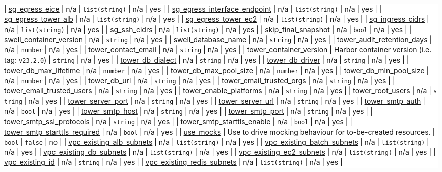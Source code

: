 | <a name="input_sg_egress_eice"></a> [sg\_egress\_eice](#input\_sg\_egress\_eice) | n/a | `list(string)` | n/a | yes |
| <a name="input_sg_egress_interface_endpoint"></a> [sg\_egress\_interface\_endpoint](#input\_sg\_egress\_interface\_endpoint) | n/a | `list(string)` | n/a | yes |
| <a name="input_sg_egress_tower_alb"></a> [sg\_egress\_tower\_alb](#input\_sg\_egress\_tower\_alb) | n/a | `list(string)` | n/a | yes |
| <a name="input_sg_egress_tower_ec2"></a> [sg\_egress\_tower\_ec2](#input\_sg\_egress\_tower\_ec2) | n/a | `list(string)` | n/a | yes |
| <a name="input_sg_ingress_cidrs"></a> [sg\_ingress\_cidrs](#input\_sg\_ingress\_cidrs) | n/a | `list(string)` | n/a | yes |
| <a name="input_sg_ssh_cidrs"></a> [sg\_ssh\_cidrs](#input\_sg\_ssh\_cidrs) | n/a | `list(string)` | n/a | yes |
| <a name="input_skip_final_snapshot"></a> [skip\_final\_snapshot](#input\_skip\_final\_snapshot) | n/a | `bool` | n/a | yes |
| <a name="input_swell_container_version"></a> [swell\_container\_version](#input\_swell\_container\_version) | n/a | `string` | n/a | yes |
| <a name="input_swell_database_name"></a> [swell\_database\_name](#input\_swell\_database\_name) | n/a | `string` | n/a | yes |
| <a name="input_tower_audit_retention_days"></a> [tower\_audit\_retention\_days](#input\_tower\_audit\_retention\_days) | n/a | `number` | n/a | yes |
| <a name="input_tower_contact_email"></a> [tower\_contact\_email](#input\_tower\_contact\_email) | n/a | `string` | n/a | yes |
| <a name="input_tower_container_version"></a> [tower\_container\_version](#input\_tower\_container\_version) | Harbor container version (i.e. tag: `v23.2.0`) | `string` | n/a | yes |
| <a name="input_tower_db_dialect"></a> [tower\_db\_dialect](#input\_tower\_db\_dialect) | n/a | `string` | n/a | yes |
| <a name="input_tower_db_driver"></a> [tower\_db\_driver](#input\_tower\_db\_driver) | n/a | `string` | n/a | yes |
| <a name="input_tower_db_max_lifetime"></a> [tower\_db\_max\_lifetime](#input\_tower\_db\_max\_lifetime) | n/a | `number` | n/a | yes |
| <a name="input_tower_db_max_pool_size"></a> [tower\_db\_max\_pool\_size](#input\_tower\_db\_max\_pool\_size) | n/a | `number` | n/a | yes |
| <a name="input_tower_db_min_pool_size"></a> [tower\_db\_min\_pool\_size](#input\_tower\_db\_min\_pool\_size) | n/a | `number` | n/a | yes |
| <a name="input_tower_db_url"></a> [tower\_db\_url](#input\_tower\_db\_url) | n/a | `string` | n/a | yes |
| <a name="input_tower_email_trusted_orgs"></a> [tower\_email\_trusted\_orgs](#input\_tower\_email\_trusted\_orgs) | n/a | `string` | n/a | yes |
| <a name="input_tower_email_trusted_users"></a> [tower\_email\_trusted\_users](#input\_tower\_email\_trusted\_users) | n/a | `string` | n/a | yes |
| <a name="input_tower_enable_platforms"></a> [tower\_enable\_platforms](#input\_tower\_enable\_platforms) | n/a | `string` | n/a | yes |
| <a name="input_tower_root_users"></a> [tower\_root\_users](#input\_tower\_root\_users) | n/a | `string` | n/a | yes |
| <a name="input_tower_server_port"></a> [tower\_server\_port](#input\_tower\_server\_port) | n/a | `string` | n/a | yes |
| <a name="input_tower_server_url"></a> [tower\_server\_url](#input\_tower\_server\_url) | n/a | `string` | n/a | yes |
| <a name="input_tower_smtp_auth"></a> [tower\_smtp\_auth](#input\_tower\_smtp\_auth) | n/a | `bool` | n/a | yes |
| <a name="input_tower_smtp_host"></a> [tower\_smtp\_host](#input\_tower\_smtp\_host) | n/a | `string` | n/a | yes |
| <a name="input_tower_smtp_port"></a> [tower\_smtp\_port](#input\_tower\_smtp\_port) | n/a | `string` | n/a | yes |
| <a name="input_tower_smtp_ssl_protocols"></a> [tower\_smtp\_ssl\_protocols](#input\_tower\_smtp\_ssl\_protocols) | n/a | `string` | n/a | yes |
| <a name="input_tower_smtp_starttls_enable"></a> [tower\_smtp\_starttls\_enable](#input\_tower\_smtp\_starttls\_enable) | n/a | `bool` | n/a | yes |
| <a name="input_tower_smtp_starttls_required"></a> [tower\_smtp\_starttls\_required](#input\_tower\_smtp\_starttls\_required) | n/a | `bool` | n/a | yes |
| <a name="input_use_mocks"></a> [use\_mocks](#input\_use\_mocks) | Use to drive mocking behaviour for to-be-created resources. | `bool` | `false` | no |
| <a name="input_vpc_existing_alb_subnets"></a> [vpc\_existing\_alb\_subnets](#input\_vpc\_existing\_alb\_subnets) | n/a | `list(string)` | n/a | yes |
| <a name="input_vpc_existing_batch_subnets"></a> [vpc\_existing\_batch\_subnets](#input\_vpc\_existing\_batch\_subnets) | n/a | `list(string)` | n/a | yes |
| <a name="input_vpc_existing_db_subnets"></a> [vpc\_existing\_db\_subnets](#input\_vpc\_existing\_db\_subnets) | n/a | `list(string)` | n/a | yes |
| <a name="input_vpc_existing_ec2_subnets"></a> [vpc\_existing\_ec2\_subnets](#input\_vpc\_existing\_ec2\_subnets) | n/a | `list(string)` | n/a | yes |
| <a name="input_vpc_existing_id"></a> [vpc\_existing\_id](#input\_vpc\_existing\_id) | n/a | `string` | n/a | yes |
| <a name="input_vpc_existing_redis_subnets"></a> [vpc\_existing\_redis\_subnets](#input\_vpc\_existing\_redis\_subnets) | n/a | `list(string)` | n/a | yes |